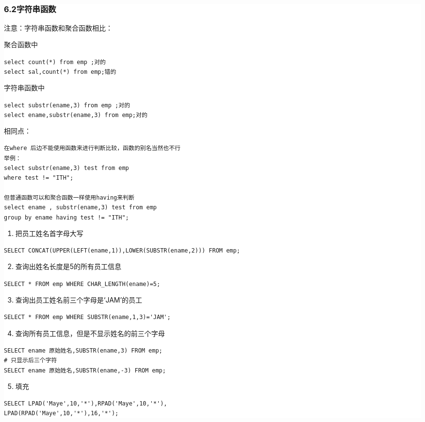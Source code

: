 ### 6.2字符串函数

注意：字符串函数和聚合函数相比：

聚合函数中

~~~mysql
select count(*) from emp ;对的
select sal,count(*) from emp;错的
~~~

字符串函数中

~~~mysql
select substr(ename,3) from emp ;对的
select ename,substr(ename,3) from emp;对的
~~~

相同点：

~~~mysql
在where 后边不能使用函数来进行判断比较，函数的别名当然也不行
举例：
select substr(ename,3) test from emp
where test != "ITH";

但普通函数可以和聚合函数一样使用having来判断
select ename , substr(ename,3) test from emp 
group by ename having test != "ITH";
~~~



1. 把员工姓名首字母大写

```mysql
SELECT CONCAT(UPPER(LEFT(ename,1)),LOWER(SUBSTR(ename,2))) FROM emp;
```

2. 查询出姓名长度是5的所有员工信息

```mysql
SELECT * FROM emp WHERE CHAR_LENGTH(ename)=5;
```

3. 查询出员工姓名前三个字母是‘JAM’的员工

```mysql
SELECT * FROM emp WHERE SUBSTR(ename,1,3)='JAM';
```

4. 查询所有员工信息，但是不显示姓名的前三个字母

```mysql
SELECT ename 原始姓名,SUBSTR(ename,3) FROM emp;
# 只显示后三个字符
SELECT ename 原始姓名,SUBSTR(ename,-3) FROM emp;
```

5. 填充

```mysql
SELECT LPAD('Maye',10,'*'),RPAD('Maye',10,'*'),
LPAD(RPAD('Maye',10,'*'),16,'*');
```
